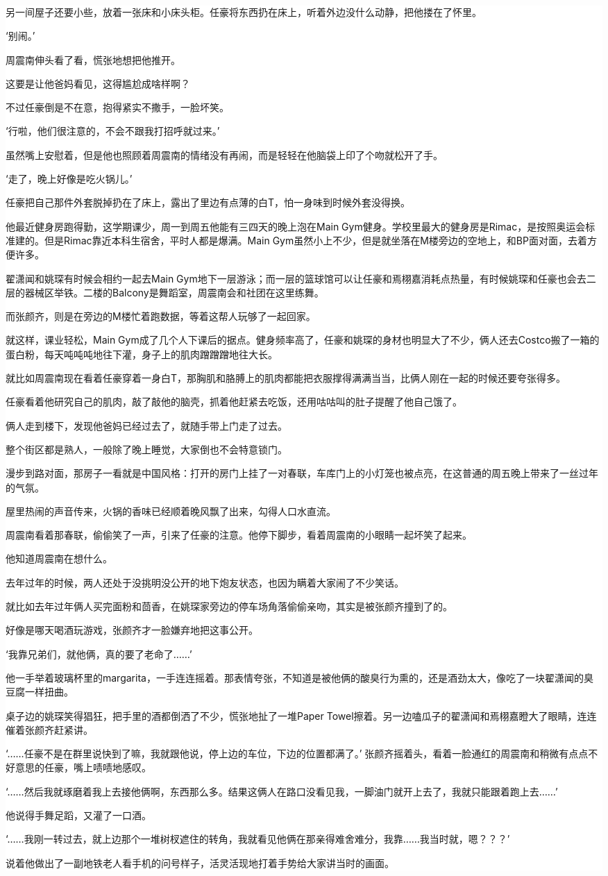 另一间屋子还要小些，放着一张床和小床头柜。任豪将东西扔在床上，听着外边没什么动静，把他搂在了怀里。

‘别闹。’

周震南伸头看了看，慌张地想把他推开。

这要是让他爸妈看见，这得尴尬成啥样啊？

不过任豪倒是不在意，抱得紧实不撒手，一脸坏笑。

‘行啦，他们很注意的，不会不跟我打招呼就过来。’

虽然嘴上安慰着，但是他也照顾着周震南的情绪没有再闹，而是轻轻在他脑袋上印了个吻就松开了手。

‘走了，晚上好像是吃火锅儿。’

任豪把自己那件外套脱掉扔在了床上，露出了里边有点薄的白T，怕一身味到时候外套没得换。

他最近健身房跑得勤，这学期课少，周一到周五他能有三四天的晚上泡在Main Gym健身。学校里最大的健身房是Rimac，是按照奥运会标准建的。但是Rimac靠近本科生宿舍，平时人都是爆满。Main Gym虽然小上不少，但是就坐落在M楼旁边的空地上，和BP面对面，去着方便许多。

翟潇闻和姚琛有时候会相约一起去Main Gym地下一层游泳；而一层的篮球馆可以让任豪和焉栩嘉消耗点热量，有时候姚琛和任豪也会去二层的器械区举铁。二楼的Balcony是舞蹈室，周震南会和社团在这里练舞。

而张颜齐，则是在旁边的M楼忙着跑数据，等着这帮人玩够了一起回家。

就这样，课业轻松，Main Gym成了几个人下课后的据点。健身频率高了，任豪和姚琛的身材也明显大了不少，俩人还去Costco搬了一箱的蛋白粉，每天吨吨吨地往下灌，身子上的肌肉蹭蹭蹭地往大长。

就比如周震南现在看着任豪穿着一身白T，那胸肌和胳膊上的肌肉都能把衣服撑得满满当当，比俩人刚在一起的时候还要夸张得多。

任豪看着他研究自己的肌肉，敲了敲他的脑壳，抓着他赶紧去吃饭，还用咕咕叫的肚子提醒了他自己饿了。

俩人走到楼下，发现他爸妈已经过去了，就随手带上门走了过去。

整个街区都是熟人，一般除了晚上睡觉，大家倒也不会特意锁门。

漫步到路对面，那房子一看就是中国风格：打开的房门上挂了一对春联，车库门上的小灯笼也被点亮，在这普通的周五晚上带来了一丝过年的气氛。

屋里热闹的声音传来，火锅的香味已经顺着晚风飘了出来，勾得人口水直流。

周震南看着那春联，偷偷笑了一声，引来了任豪的注意。他停下脚步，看着周震南的小眼睛一起坏笑了起来。

他知道周震南在想什么。

去年过年的时候，两人还处于没挑明没公开的地下炮友状态，也因为瞒着大家闹了不少笑话。

就比如去年过年俩人买完面粉和茴香，在姚琛家旁边的停车场角落偷偷亲吻，其实是被张颜齐撞到了的。

好像是哪天喝酒玩游戏，张颜齐才一脸嫌弃地把这事公开。

‘我靠兄弟们，就他俩，真的要了老命了……’

他一手举着玻璃杯里的margarita，一手连连摇着。那表情夸张，不知道是被他俩的酸臭行为熏的，还是酒劲太大，像吃了一块翟潇闻的臭豆腐一样扭曲。

桌子边的姚琛笑得猖狂，把手里的酒都倒洒了不少，慌张地扯了一堆Paper Towel擦着。另一边嗑瓜子的翟潇闻和焉栩嘉瞪大了眼睛，连连催着张颜齐赶紧讲。

‘……任豪不是在群里说快到了嘛，我就跟他说，停上边的车位，下边的位置都满了。’ 张颜齐摇着头，看着一脸通红的周震南和稍微有点点不好意思的任豪，嘴上啧啧地感叹。

‘……然后我就琢磨着我上去接他俩啊，东西那么多。结果这俩人在路口没看见我，一脚油门就开上去了，我就只能跟着跑上去……’

他说得手舞足蹈，又灌了一口酒。

‘……我刚一转过去，就上边那个一堆树杈遮住的转角，我就看见他俩在那亲得难舍难分，我靠……我当时就，嗯？？？’

说着他做出了一副地铁老人看手机的问号样子，活灵活现地打着手势给大家讲当时的画面。
